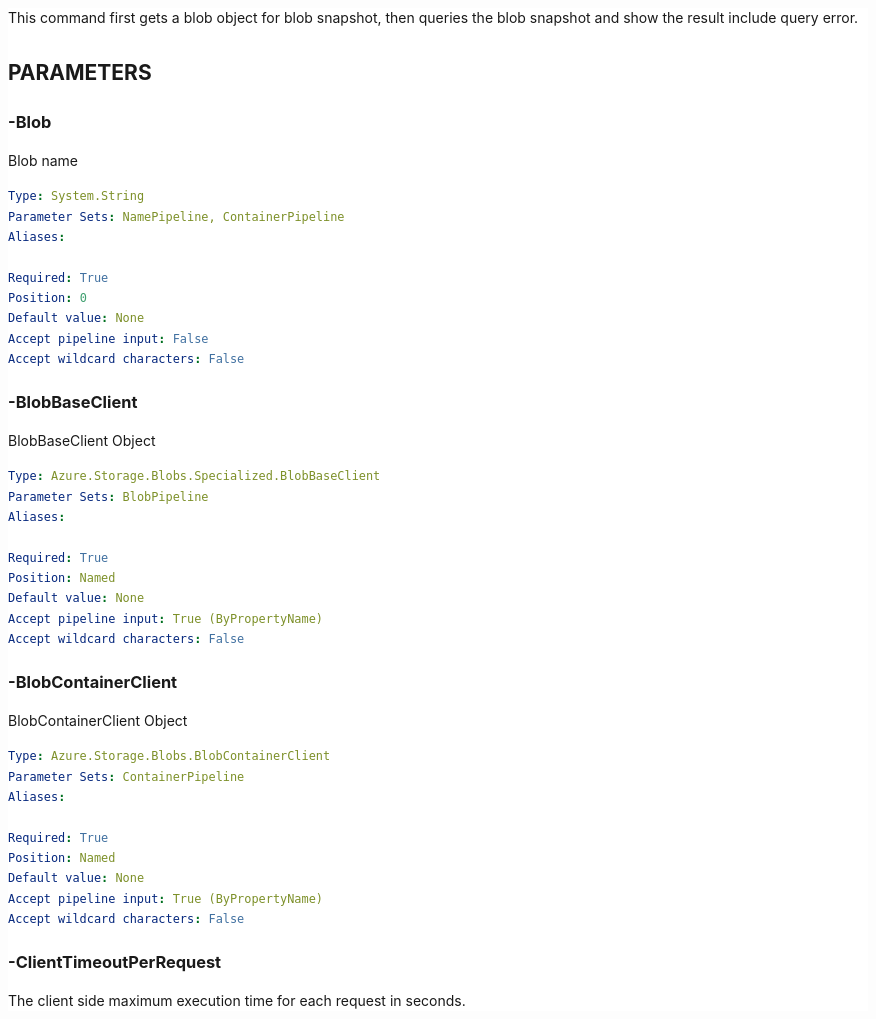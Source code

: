 This command first gets a blob object for blob snapshot, then queries the blob snapshot and show the result include query error.

## PARAMETERS

### -Blob
Blob name

```yaml
Type: System.String
Parameter Sets: NamePipeline, ContainerPipeline
Aliases:

Required: True
Position: 0
Default value: None
Accept pipeline input: False
Accept wildcard characters: False
```

### -BlobBaseClient
BlobBaseClient Object

```yaml
Type: Azure.Storage.Blobs.Specialized.BlobBaseClient
Parameter Sets: BlobPipeline
Aliases:

Required: True
Position: Named
Default value: None
Accept pipeline input: True (ByPropertyName)
Accept wildcard characters: False
```

### -BlobContainerClient
BlobContainerClient Object

```yaml
Type: Azure.Storage.Blobs.BlobContainerClient
Parameter Sets: ContainerPipeline
Aliases:

Required: True
Position: Named
Default value: None
Accept pipeline input: True (ByPropertyName)
Accept wildcard characters: False
```

### -ClientTimeoutPerRequest
The client side maximum execution time for each request in seconds.
